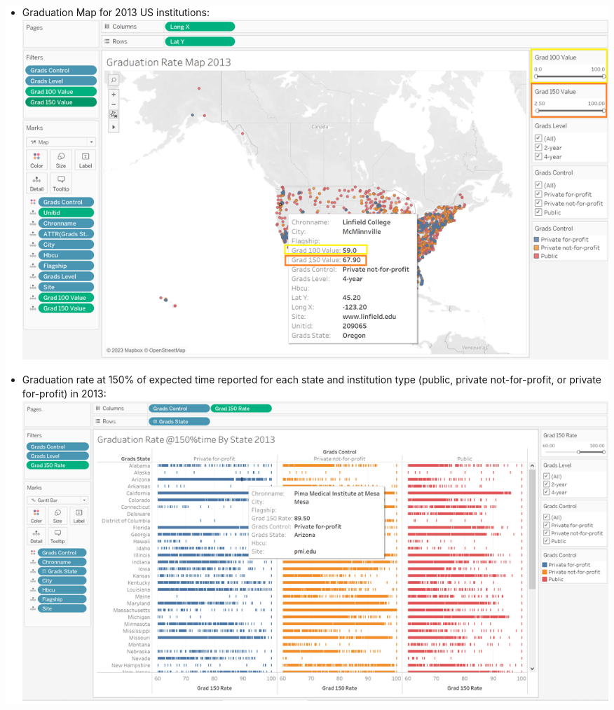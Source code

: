 - Graduation Map for 2013 US institutions:
![Graduation%20Rate%20Map%202013](https://github.com/kfelds1/Final_Project/blob/28bd61bdbf5463ce5338161113f52587fe4c2e30/Graduation%20Rate%20Map%202013.png)

- Graduation rate at 150% of expected time reported for each state and institution type (public, private not-for-profit, or private for-profit) in 2013:
![Graduation%20Rate_150pct%20time_by%20State_2013](https://github.com/kfelds1/Final_Project/blob/fc3ecf4be6b923dbfad46aa158e5fb16a041a5f8/Graduation%20Rate_150pct%20time_by%20State_2013.png)
